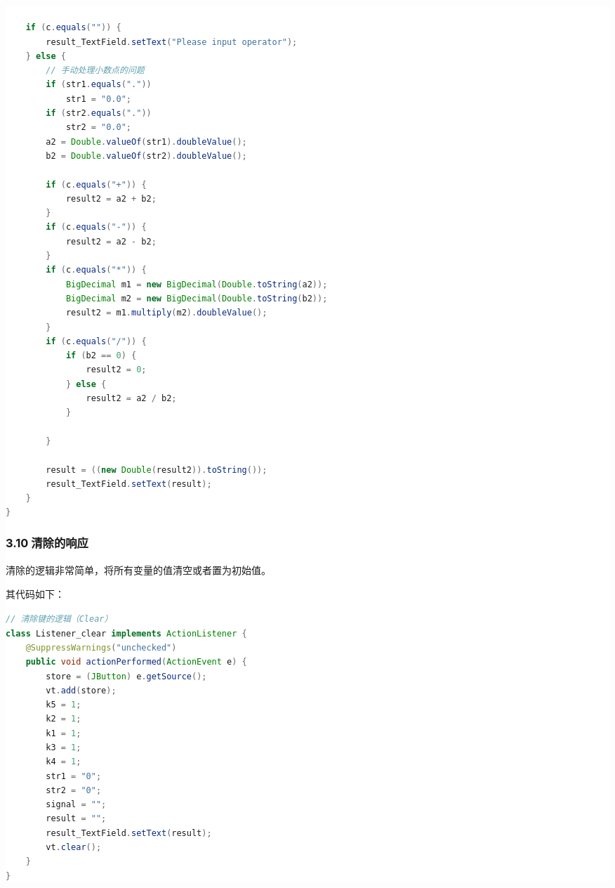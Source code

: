```java

	if (c.equals("")) {
		result_TextField.setText("Please input operator");
	} else {
		// 手动处理小数点的问题
		if (str1.equals("."))
			str1 = "0.0";
		if (str2.equals("."))
			str2 = "0.0";
		a2 = Double.valueOf(str1).doubleValue();
		b2 = Double.valueOf(str2).doubleValue();

		if (c.equals("+")) {
			result2 = a2 + b2;
		}
		if (c.equals("-")) {
			result2 = a2 - b2;
		}
		if (c.equals("*")) {
			BigDecimal m1 = new BigDecimal(Double.toString(a2));
			BigDecimal m2 = new BigDecimal(Double.toString(b2));
			result2 = m1.multiply(m2).doubleValue();
		}
		if (c.equals("/")) {
			if (b2 == 0) {
				result2 = 0;
			} else {
				result2 = a2 / b2;
			}

		}

		result = ((new Double(result2)).toString());
		result_TextField.setText(result);
	}
}
```

### 3.10 清除的响应

清除的逻辑非常简单，将所有变量的值清空或者置为初始值。

其代码如下：

```java
// 清除键的逻辑（Clear）
class Listener_clear implements ActionListener {
	@SuppressWarnings("unchecked")
	public void actionPerformed(ActionEvent e) {
		store = (JButton) e.getSource();
		vt.add(store);
		k5 = 1;
		k2 = 1;
		k1 = 1;
		k3 = 1;
		k4 = 1;
		str1 = "0";
		str2 = "0";
		signal = "";
		result = "";
		result_TextField.setText(result);
		vt.clear();
	}
}
```